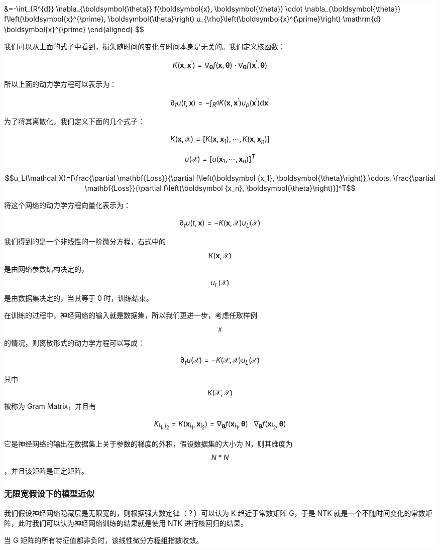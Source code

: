 &=-\int_{R^{d}} \nabla_{\boldsymbol{\theta}} f(\boldsymbol{x}, \boldsymbol{\theta}) \cdot \nabla_{\boldsymbol{\theta}} f\left(\boldsymbol{x}^{\prime}, \boldsymbol{\theta}\right) u_{\rho}\left(\boldsymbol{x}^{\prime}\right) \mathrm{d} \boldsymbol{x}^{\prime}
\end{aligned}
$$

我们可以从上面的式子中看到，损失随时间的变化与时间本身是无关的。我们定义核函数：

$$
K(\boldsymbol{x},\boldsymbol{x}^{\prime})=\nabla_{\boldsymbol{\theta}} f(\boldsymbol{x}, \boldsymbol{\theta}) \cdot \nabla_{\boldsymbol{\theta}} f\left(\boldsymbol{x}^{\prime}, \boldsymbol{\theta}\right)
$$

所以上面的动力学方程可以表示为：

$$\partial_{t} u(t, \boldsymbol{x})=-\int_{R^{d}} K(\boldsymbol{x},\boldsymbol{x}^{\prime}) u_{\rho}\left(\boldsymbol{x}^{\prime}\right) \mathrm{d} \boldsymbol{x}^{\prime}$$

为了将其离散化，我们定义下面的几个式子：

$$K(\boldsymbol{x},\mathcal X)=\left[K\left(\boldsymbol{x}, \boldsymbol{x}_{1}\right), \cdots, K\left(\boldsymbol{x}, \boldsymbol{x}_{n}\right)\right]$$

$$
u(\mathcal X)=
{\left[u\left(\boldsymbol{x}_{1}, \cdots, \boldsymbol{x}_{n}\right)\right]}^{T}
$$

$$u_L(\mathcal X)=[\frac{\partial \mathbf{Loss}}{\partial f\left(\boldsymbol {x_1}, \boldsymbol{\theta}\right)},\cdots,
\frac{\partial \mathbf{Loss}}{\partial f\left(\boldsymbol {x_n}, \boldsymbol{\theta}\right)}]^T$$

将这个网络的动力学方程向量化表示为：

$$\partial_{t} u(t,\boldsymbol x)=-K(\boldsymbol x,\mathcal X) u_L(\mathcal X)$$

我们得到的是一个非线性的一阶微分方程，右式中的 $$K(\boldsymbol x,\mathcal X)$$ 是由网络参数结构决定的，$$u_L(\mathcal X)$$ 是由数据集决定的，当其等于 0 时，训练结束。

在训练的过程中，神经网络的输入就是数据集，所以我们更进一步，考虑任取样例 $$x$$ 的情况，则离散形式的动力学方程可以写成：

$$\partial_{t} u(\mathcal X)=-K(\mathcal X,\mathcal X) u_L(\mathcal X)$$

其中 $$K(\mathcal X,\mathcal X)$$ 被称为 Gram Matrix，并且有

$$K_{i_1,i_2}=K(\boldsymbol x_{i_1},\boldsymbol x_{i_2})=\nabla_{\boldsymbol{\theta}} f(\boldsymbol x_{i_1}, \boldsymbol{\theta}) \cdot \nabla_{\boldsymbol{\theta}} f\left(\boldsymbol x_{i_2}, \boldsymbol{\theta}\right)$$

它是神经网络的输出在数据集上关于参数的梯度的外积，假设数据集的大小为 N，则其维度为 $$N*N$$，并且该矩阵是正定矩阵。

### 无限宽假设下的模型近似

我们假设神经网络隐藏层是无限宽的，则根据强大数定律（？）可以认为 K 趋近于常数矩阵 G，于是 NTK 就是一个不随时间变化的常数矩阵，此时我们可以认为神经网络训练的结果就是使用 NTK 进行核回归的结果。

当 G 矩阵的所有特征值都非负时，该线性微分方程组指数收敛。
